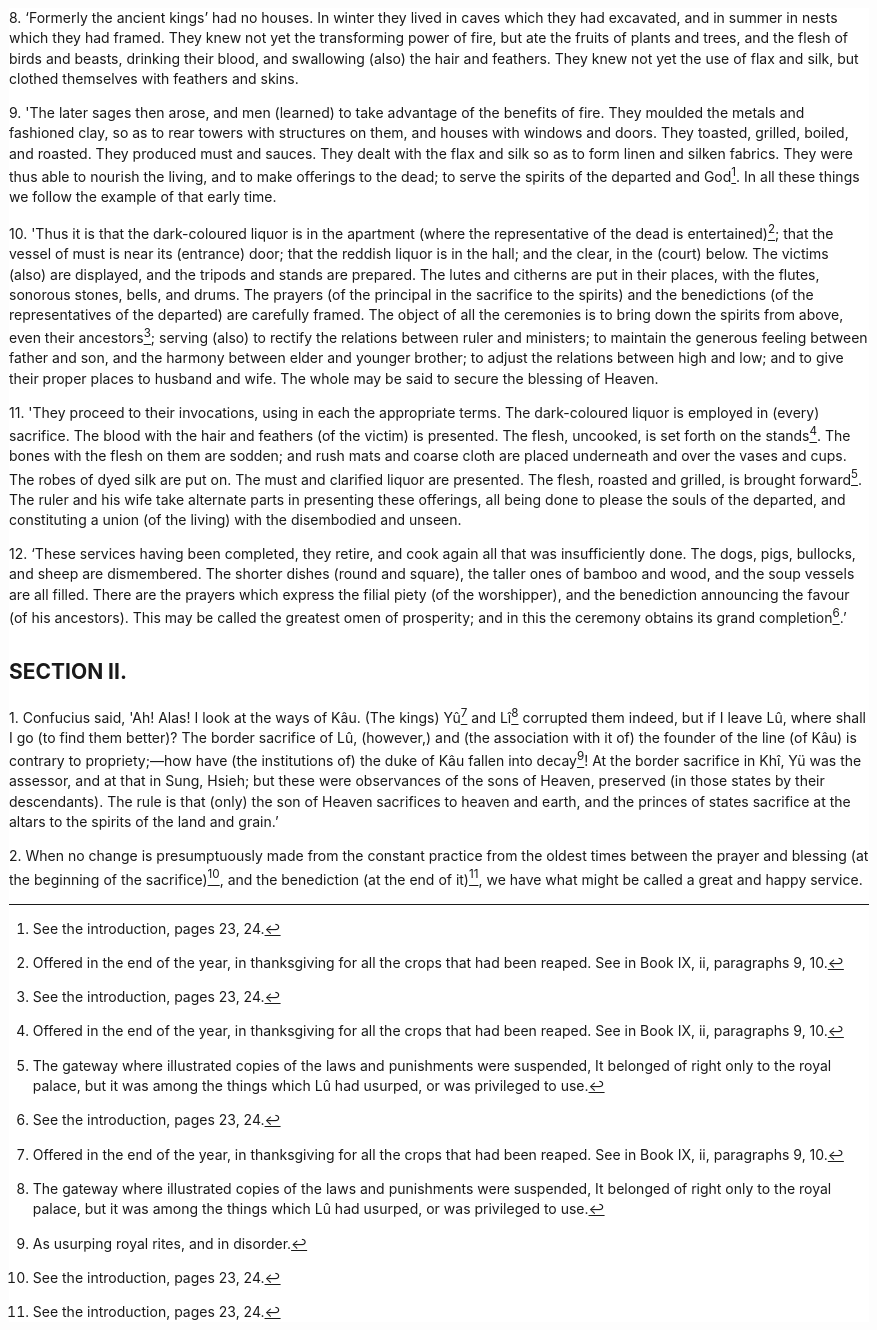 8\. ‘Formerly the ancient kings’ had no houses. In winter they lived in caves which they had excavated, and in summer in nests which they had framed. They knew not yet the transforming power of fire, but ate the fruits of plants and trees, and the flesh of birds and beasts, drinking their blood, and swallowing (also) the hair and feathers. They knew not yet the use of flax and silk, but clothed themselves with feathers and skins.

9\. 'The later sages then arose, and men (learned) to take advantage of the benefits of fire. They moulded the metals and fashioned clay, so as to rear towers with structures on them, and houses with windows and doors. They toasted, grilled, boiled, and roasted. They produced must and sauces. They dealt with the flax and silk so as to form linen and silken fabrics. They were thus able to nourish the living, and to make offerings to the dead; to serve the spirits of the departed and God[^1]. In all these things we follow the example of that early time.

10\. 'Thus it is that the dark-coloured liquor is in the apartment (where the representative of the dead is entertained)[^2]; that the vessel of must is near its (entrance) door; that the reddish liquor is in the hall; and the clear, in the (court) below. The victims (also) are displayed, and the tripods and stands are prepared. The lutes and citherns are put in their places, with the flutes, sonorous stones, bells, and drums. The prayers (of the principal in the sacrifice to the spirits) and the benedictions (of the representatives of the departed) are carefully framed. The object of all the ceremonies is to bring down the spirits from above, even their ancestors[^1]; serving (also) to rectify the relations between ruler and ministers; to maintain the generous feeling between father and son, and the harmony between elder and younger brother; to adjust the relations between high and low; and to give their proper places to husband and wife. The whole may be said to secure the blessing of Heaven.

11\. 'They proceed to their invocations, using in each the appropriate terms. The dark-coloured liquor is employed in (every) sacrifice. The blood with the hair and feathers (of the victim) is presented. The flesh, uncooked, is set forth on the stands[^2]. The bones with the flesh on them are sodden; and rush mats and coarse cloth are placed underneath and over the vases and cups. The robes of dyed silk are put on. The must and clarified liquor are presented. The flesh, roasted and grilled, is brought forward[^3]. The ruler and his wife take alternate parts in presenting these offerings, all being done to please the souls of the departed, and constituting a union (of the living) with the disembodied and unseen.

12\. ‘These services having been completed, they retire, and cook again all that was insufficiently done. The dogs, pigs, bullocks, and sheep are dismembered. The shorter dishes (round and square), the taller ones of bamboo and wood, and the soup vessels are all filled. There are the prayers which express the filial piety (of the worshipper), and the benediction announcing the favour (of his ancestors). This may be called the greatest omen of prosperity; and in this the ceremony obtains its grand completion[^1].’

## SECTION II.

1\. Confucius said, 'Ah! Alas! I look at the ways of Kâu. (The kings) Yû[^2] and Lî[^3] corrupted them indeed, but if I leave Lû, where shall I go (to find them better)? The border sacrifice of Lû, (however,) and (the association with it of) the founder of the line (of Kâu) is contrary to propriety;—how have (the institutions of) the duke of Kâu fallen into decay[^4]! At the border sacrifice in Khî, Yü was the assessor, and at that in Sung, Hsieh; but these were observances of the sons of Heaven, preserved (in those states by their descendants). The rule is that (only) the son of Heaven sacrifices to heaven and earth, and the princes of states sacrifice at the altars to the spirits of the land and grain.’

2\. When no change is presumptuously made from the constant practice from the oldest times between the prayer and blessing (at the beginning of the sacrifice)[^1], and the benediction (at the end of it)[^1], we have what might be called a great and happy service.


[^1]: See the introduction, pages 23, 24.
[^2]: Offered in the end of the year, in thanksgiving for all the crops that had been reaped. See in Book IX, ii, paragraphs 9, 10.
[^3]: The gateway where illustrated copies of the laws and punishments were suspended, It belonged of right only to the royal palace, but it was among the things which Lû had usurped, or was privileged to use.
[^4]: As usurping royal rites, and in disorder.
[^5]: This sounds Tâoistic. It is explained of the time of the five Tîs.
[^6]: The founders of the Hsiâ, Shang, and Kâu, and their great ministers.
[^1]: ‘They chose;’ who are intended by the ‘they?’ Shall we find them in the ‘all under the sky’ of the preceding clause? Callery has:—'Sous le grand régne de la vertu, l'empire était la chose publique. On choisissait pour le gouverneur les hommes éminents,' &c. Khung Ying-tâ explains the clause by 'They made no hereditary princes., Perhaps it would be well to translate passively,—‘Men of virtue and ability were chosen (to govern).’ The writer has before him the Tâoistic period of the primitive simplicity, when there was no necessity for organised government as in after ages.
[^2]: It is rather difficult to construe and translate these two sentences. Callery gives for them, not very successfully:—'Quant aux objets matériels, ceux qu'on n'aimait pas, on les abandonnait (aux personnes qui en avaient besoin), sans les mettre en réserve pour soi. Les choses dont on était capable, on regardait comme fort mauvais de ne pas les faire, lors même que cc n'était pas pour soi.'
[^1]: The Tâoism in this and the preceding paragraph is evident, and we need not be surprised that Wang of Shih-liang should say that they ought not to be ascribed to Confucius. The Khien-lung editors try to weaken the force of his judgment by a theory of misplaced tablets and spurious additions to the text.
[^1]: Compare with this paragraph the ninth in the third Book of the Analects. In that Confucius tells of his visits to Khî and Sung; but says nothing of his finding any book or fragment of a book in either, dwelling instead on the insufficiency of their records. ‘The seasons of Hsü,’ which it is said here ‘he got in Khî,’ is supposed to be the ‘small calendar of Hsiâ,’ preserved by the Greater Tai, and ‘the Khwan Khien’ to have been the ‘Kwei Zhang Yî,’ attributed by many to the Shang dynasty. But all this is very uncertain.
[^2]:  In an unartificial manner, we are told, ‘by placing them on heated stones.’ It is only the last sentence of the paragraph which makes us think that the previous parts have anything to do with sacrifice or religion.
[^3]: Khung Ying-t-â thinks that this describes the practices of the period of ‘the five Tîs.’ The north is the quarter of darkness and decay, the south that of brightness and life. ‘The paragraph teaches us,’ says Hsu Shih-zang, ‘that the burial and other mourning ceremonies were not inventions of later sages, but grew from the natural feelings and sorrow of the earliest men.’
[^1]: This was, says King, ‘the time of the highest antiquity;’ ‘the time,’ says Ying-Lâ, ‘before the five Tîs.’
[^1]: According to Ying-tâ, ‘this is descriptive of the times of Shan Nang in middle antiquity, of the five Tîs, and of the three kings.’ This would extend it over a very long space of time. When it is said that men in their advancing civilisation were able to serve the spirits of the departed and God, the peculiarity of style by which those spirits (literally, the Kwei Shan) are placed before God (Shang Tî) does not fail to attract the notice of the student. The explanation of it was given ingeniously, and I believe correctly, by Dr. Medhurst (Theology of the Chinese, page 78), who says, I it was done, probably, in order to distinguish the one from the other, and to prevent the reader from imagining that the Kwei Shans belonged to the Shang Tî, which mistake might have occurred had the characters been differently arranged! I translate the last sentence in the present tense, the, speaker having, I think, his own times in mind.
[^2]: The ‘dark-coloured’ liquor was water, which was employed in the earliest times, before there was any preparation of liquor made from grain, either by fermentation or distillation, and the use of it was continued in the subsequent times of which this paragraph speaks, in honour of the practice of antiquity; and is continued, probably, to the present day. The other liquors are mentioned in the order of their invention, following one another in the historical line of their discovery, the older always having a nearer and more honourable place.
[^1]: Dr. Medhurst rendered this—‘to bring down the Shans of the upper world, together with the manes of their first ancestors.’ In giving to the two phrases one and the same reference I am following Ying-tâ and others.
[^2]:  The last three observances were in imitation of what was done in the earliest antiquity.
[^3]: In these six things the ways of ‘ middle antiquity’ were observed. The whole paragraph is descriptive of a sacrifice in the ancestral temple under Kâu, where an effort was made to reproduce all sacrificial customs from the earliest times.
[^1]: This last paragraph appears to me to give a very condensed account of the banquet to a ruler's kindred, with which a service in the ancestral temple concluded. Paragraphs 10, 11, 12 are all descriptive of the parts of such a service. Compare the accounts of it in the Shih II, vi, ode 5, and other pieces.
[^2]: B.C. 791-771.
[^3]: B.C. 878-828.
[^4]: That the sacrificial ceremonies of Lû were in many things corrupted in Lû in the time of Confucius is plain to the reader of the Analects. How the corruption first began is a subject of endless controversy. it seems to be established that special privileges were granted in this respect to the duke of Kâu and his son, Po-khin. Guarded at first and innocent, encroachments were made by successive princes, as the vigour, of the royal authority declined; and by-and-by as those princes became themselves more and more weak, their ministers followed in their wake, and usurped the same ceremonies in their own services.
[^1]: See paragraph 12 of the last section.
[^2]: In this way new forms of prayer and benediction came into use, and the old forms were forgotten. The sorcerers; see page 172, paragraph 42.
[^1]: It would be of little use to give representations of those cups, as they are ordinarily figured. Only in Khî, Sung, and Lû could they be used with any degree of propriety. In the times referred to in these paragraphs they were used by other states; which was an act of usurpation.
[^2]: Certain styles of these caps were peculiar to the king, and of course could not be used by inferiors. Others might be used by them, but were kept in public offices, and given out when required. Sometimes they were conferred by special gift; but none could make them for themselves.
[^3]: A Great officer, if he had land, might have a ruler or steward, to whom everything was entrusted; and he might have some sacrificial vessels, but not a complete set. He did not have music at his sacrifices, unless it were by special permission.
[^4]: Compare Deuteronomy xxiv. 5.
[^1]: On this paragraph M. Callery has the following note:—'Très difficile à comprendre dans nos idées, ce passage offre un sens tout simple et naturel aux Chinois, dont la bizarre métaphysique va chercher dans la nature une analogie essentielle entre les accidents divers des êtres, et les phénomènes rationnels ou psychologiques. Ainsi, suivant les philosophes Chinois, tant anciens que modernes, la société présente des inégalités dans ses classes d'individus, comme la terre présente à sa surface des montagnes et des vallées; telle loi provoque l'action et le mouvement, comme les rivières pleines de poissons et les montagnes couvertes de forêts sont des foyers de vie et de développement; telle autre loi impose des obligations humanitaires, comme les temples inspirent la piété filiale envers les ancêtres, ou le respect envers les Dieux. Ces analogies sont quelquefois poussées jusqu'au dernier ridicule; mais les Chinois ne les trouvent jamais forcées, et semblent faire très peu de cas de la logique Européenne, qui ne les admire pas.’
[^1]: ‘If the ruler,’ says Khung Ying-tâ, ‘were to undertake to do all the work of these agencies himself, he would commit many errors. Employing them according to the natural operation of each, the work is easily performed, and without error.’
[^1]: I have here followed the Khien-lung editors in preference to Kang Khang-khang and others. The latter consider that the cunning, passion, and covetousness are those of the men whom the ruler employs,-vices generally found, along with the good qualities belonging to them.
[^2]: It is not easy to see the ground of the reprehension of the devotion of a Great officer which is here implied. ‘The care of the state is a trust committed to the ruler by the sovereign,-he should die in maintaining it. An officer has services to discharge, and not trusts to maintain. When the services can no longer be discharged, he may leave them and save himself’(?).
[^1]: Callery's translation of this paragraph is the following:—'L'homme émane, (pour le moral), de la vertu du Ciel et de la Terre; (pour le physique il émane) de la combinaison des (deux principes) Yin et Yang; (pour la partie spirituelle, il émane) de la réunion des esprits et des Dieux; et pour la forme qui lui est propre, il émane de l'essence la plus subtile des cinq éléments.' To this be subjoins the following note:—'Il m'est difficile de croire que les Chinois eux-mêmes aient jamais rien compris à ces théories androgénésiques, dont tout le mérite gît dans le vague de l'énoncé.' The Khien-lung editors say:—‘The characteristic attributes of Heaven and Earth are blended and hid in the two forces of nature; and this is called the truth that is unlimited. If we speak of those forces in their fundamental character, we call them the Yin and Yang. If we speak of them as they develop their power, we call them Kwei and Shan. If we speak of them as they become substantial, we call them the five elements. And this is what is called the essence of what is meant by the second and fifth lines of the Khien hexagram,’ &c. &c.
[^2]: Callery says here:-' Cest toujours l'application de la théorie des affinités naturelles dont nous avons parlé (see note, p. 281) et dont il importe de bien se pénétrer lorsqu'on veut comprendre quelque chose aux dissertations philosophiques des Chinois.' But after the student has done his best to get hold of the theory, he will often be baffled in trying to follow the applications of it. For example, I cannot get hold of what is said here about the genesis of the moon. Much of the next four paragraphs is very obscure. A little light seems to flash on them from parts of different sections of Book IV, but it is neither bright nor steady.
[^1]: For this paragraph M. Callery gives:—'L'homme est donc le cœur du Ciel et de la Terre, la fine essence des cinq éléments, et vit en mangeant des choses sapides, en distinguant les sons, et en s'habillant de différentes couleurs (contrairement à la brute, dont les goûts sont grossiers, et les instincts sans raison).' Of course the first predicate about man, and, we might almost say, the second also, are metaphorical. ‘La fine essence’ is not a correct translation of the text in the second predicate, the Chinese character so rendered is different from the two characters in paragraph 1. On the former predicate Hsiang An-shih (Sung dynasty) says:—‘The heart of Heaven and Earth is simply benevolence. The perfect benevolence of Heaven and Earth is lodged in man. Given the human body, and forthwith there is the benevolent heart. Hence it is said (Mencius VII, ii, 16), “Man is benevolence;” “Benevolence is the heart of man.” Moreover, the heart of Heaven and Earth is seen in the very idea of life, so that the heart (or kernel) of all fruits is called Zan (###) or benevolence, which is again a name for man (###).’
[^1]: Callery has for this:—‘Les Esprits et les Dieux pour compagnons;’ Medhurst, ‘the Kwei Shins, as the associates.’ Kang and Khung say that by Kwei Shan are to be understood ‘the hills and streams of last section,’ paragraph 12, for ‘those help the respiration of the earth.’
[^2]: See paragraph 10.
[^1]: Callery calls these four creatures 'le cerf, l'aigle, la tortue, et le dragon;' and says:—'D'après la mythologie historique des Chinois, ces quatre animaux ne se montrent sur la terre que sous le règne des empereurs d'une vertu extraordinaire. Alors, la plus grande paix règne dans l'univers; tous les hommes sont heureux; personne ne manque de rien:—C'est l'âge d'or, moins les idées poétiques des Grecs et des Latins.' All the four excepting the tortoise are fabulous animals, and even Confucius believed in them (Ana. IX, 8). The lesson drawn from the text by many is that men's goodness is the pledge of, and the way to, all prosperity.
[^1]: Mang explains ‘all the spirits’ in the first sentence of this paragraph by ‘all the constellations.’ Khung agrees with him. Khan Hâo (Yüan dynasty) explains it of ‘wind, rain, cold, and heat.’ The Khien-lung editors say that the two explanations must be united. But why are these phenomena described as all or ‘the hundred spirits?’ Is it by personification? or a kind of pantheism?
[^2]: Medhurst translated this name by ‘the Supreme One;’ Callery, as I do, by ‘la Grande Unité,’ adding in parentheses, ‘principe de toutes choses.’ Does the name denote what we are to consider an Immaterial Being, acting with wisdom, intention, and goodness? Medhurst came to this conclusion. He says:—‘Thâi Yî (###) must mean the Supreme One, or the infinitely great and undivided one. Bearing in mind also that this paragraph follows another in which Tî (###) the ruling Power, is honoured .With the highest adoration, and that this ruling, Power is the same with the being here called the Supreme One, there can be no doubt that the reference in the whole passage is to the Almighty One who rules over all things’ (Dissertation on the Theology of the Chinese, p. 85). He goes on to say that ‘the Critical Commentary makes this still more plain by saying that this Supreme One is the source of all others, and that he existed before the powers of nature were divided, and before the myriad things were produced, the one only being. The operations ascribed to him ’ of dividing heaven and earth, of revolving light and darkness, of changing the four seasons, and of appointing the various Kwei Shins to their several offices, are all indicative of that omnipotent power which must be ascribed to him alone.' But the operations referred to in this last sentence are mentioned in the text, not as performed by the Supreme One, but as undergone by the Grand Unity. And, moreover, ‘the Critical Commentary’ yields a testimony different from what Dr. Medhurst supposed. Khung Ying-tâ says:—'The name Thâi Yî means the original vapoury matter of chaos, before the separation of heaven and earth (###), and there is nothing in any of the other commentators contrary to this. But the concluding sentence of the paragraph, that ‘The law and authority (of all the lessons in the rules of ceremony) is in Heaven,’ seems to me to imply ‘a recognition (indistinct it may be) of a Power or Being anterior to and independent of the Grand Unity.’ Wû Khang says:—‘The character Thien (Heaven) is used to cover the five things-the Grand Unity, heaven and earth, the (dual force of) Yin and Yang, the four seasons, and the Kwei Shan.’ The attempt, apparent in the whole treatise, to give Tâoistic views a place in the old philosophy of the nation, is prominent here. Medhurst is not correct in saying that the Tî (###) in paragraph 2 is the same as the Thâi Yî in this paragraph, but It, or rather He, is the same as the Thien (###) with which it concludes. The earliest Chinese adopted Thien or Heaven as, the name for the supreme Power, which arose in their minds on the contemplation of the order of 'nature, and the principles of love and righteousness developed in the constitution of man and the course of providence, and proceeded to devise the personal name of Tî or God, as the appellation of this; and neither Tâoism, nor any other form of materialistic philosophising, has succeeded in eradicating the precious inheritance of those two terms from the mind of peasant or scholar.
[^1]: On this comparison Callery says:—'Ce que les Chinois appellent du vin (###) n'étant une autre chose qu'une eau de vie de grains obtenue par la distillation, plus il y a de ferment dans la macération primitive, plus la fermentation vineuse est forte, et plus il y a d'alcool quand on la passe par l'alambic. Dè là cette comparaison entre le degré d'urbanité chez le sage et le degré de force dans le vin.'
[^1]: Kâo Yî in his Filial Miscellanies, Book III, art. 9, contends that these are only different names for the same phenomenon. Few readers will agree with him, though the language means no more than that 'the dews were abundant, and the water of the springs delicious!
[^2]: There must have been some legend which would have explained this language, but I have not succeeded in finding any trace of it.
[^1]: The famous ‘River Map’ from which, it has been fabled, Fû-hsî fashioned his eight trigrams. See vol. xvi, pp. 14-16.